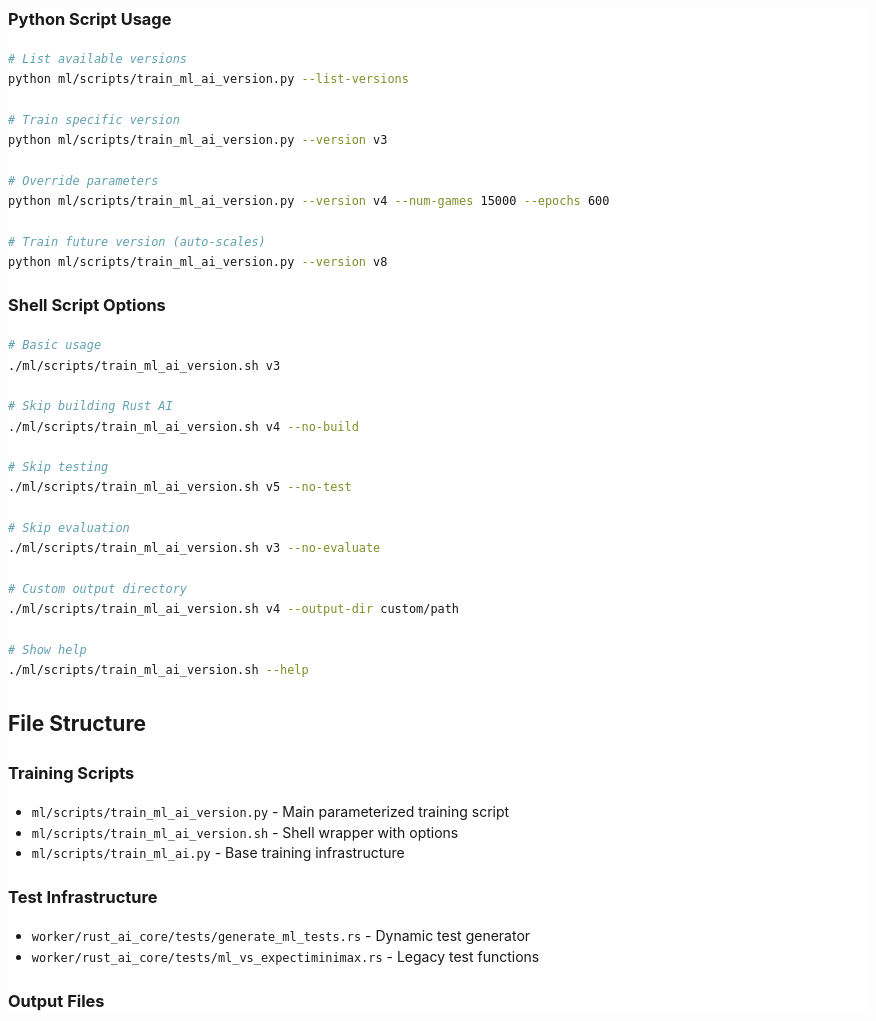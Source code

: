 ### Python Script Usage

```bash
# List available versions
python ml/scripts/train_ml_ai_version.py --list-versions

# Train specific version
python ml/scripts/train_ml_ai_version.py --version v3

# Override parameters
python ml/scripts/train_ml_ai_version.py --version v4 --num-games 15000 --epochs 600

# Train future version (auto-scales)
python ml/scripts/train_ml_ai_version.py --version v8
```

### Shell Script Options

```bash
# Basic usage
./ml/scripts/train_ml_ai_version.sh v3

# Skip building Rust AI
./ml/scripts/train_ml_ai_version.sh v4 --no-build

# Skip testing
./ml/scripts/train_ml_ai_version.sh v5 --no-test

# Skip evaluation
./ml/scripts/train_ml_ai_version.sh v3 --no-evaluate

# Custom output directory
./ml/scripts/train_ml_ai_version.sh v4 --output-dir custom/path

# Show help
./ml/scripts/train_ml_ai_version.sh --help
```

## File Structure

### Training Scripts

- `ml/scripts/train_ml_ai_version.py` - Main parameterized training script
- `ml/scripts/train_ml_ai_version.sh` - Shell wrapper with options
- `ml/scripts/train_ml_ai.py` - Base training infrastructure

### Test Infrastructure

- `worker/rust_ai_core/tests/generate_ml_tests.rs` - Dynamic test generator
- `worker/rust_ai_core/tests/ml_vs_expectiminimax.rs` - Legacy test functions

### Output Files
